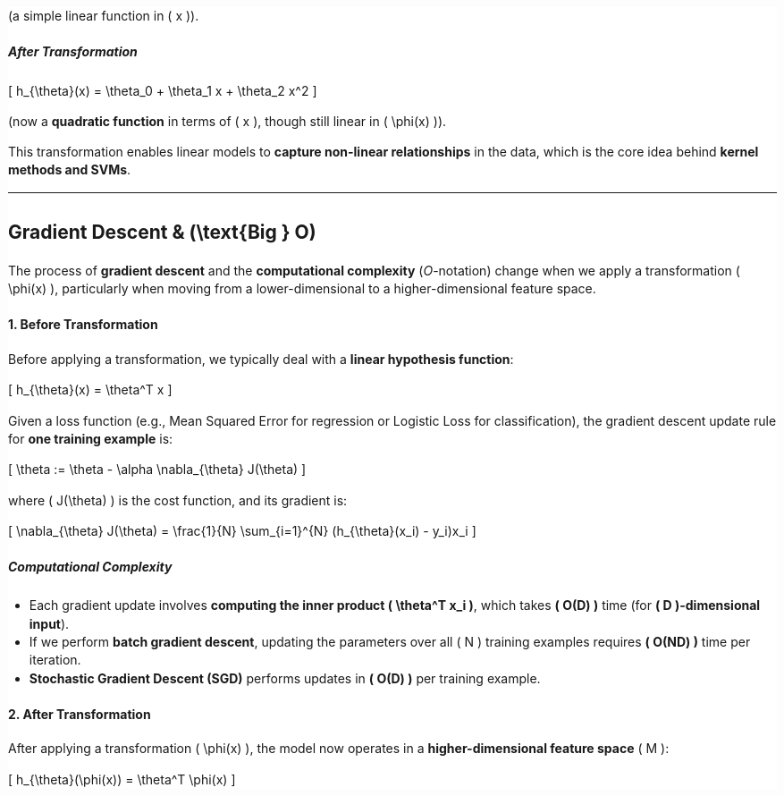   (a simple linear function in \( x \)).

##### After Transformation
  
  \[
  h_{\theta}(x) = \theta_0 + \theta_1 x + \theta_2 x^2
  \]

  (now a **quadratic function** in terms of \( x \), though still linear in \( \phi(x) \)).

This transformation enables linear models to **capture non-linear relationships** in the data, which is the core idea behind **kernel methods and SVMs**.

---

## Gradient Descent & \(\text{Big } O\)

The process of **gradient descent** and the **computational complexity** (*O*-notation) change when we apply a transformation \( \phi(x) \), particularly when moving from a lower-dimensional to a higher-dimensional feature space.


#### 1. Before Transformation

Before applying a transformation, we typically deal with a **linear hypothesis function**:

\[
h_{\theta}(x) = \theta^T x
\]

Given a loss function (e.g., Mean Squared Error for regression or Logistic Loss for classification), the gradient descent update rule for **one training example** is:

\[
\theta := \theta - \alpha \nabla_{\theta} J(\theta)
\]

where \( J(\theta) \) is the cost function, and its gradient is:

\[
\nabla_{\theta} J(\theta) = \frac{1}{N} \sum_{i=1}^{N} (h_{\theta}(x_i) - y_i)x_i
\]

##### Computational Complexity

- Each gradient update involves **computing the inner product \( \theta^T x_i \)**, which takes **\( O(D) \)** time (for **\( D \)-dimensional input**).
- If we perform **batch gradient descent**, updating the parameters over all \( N \) training examples requires **\( O(ND) \)** time per iteration.
- **Stochastic Gradient Descent (SGD)** performs updates in **\( O(D) \)** per training example.

#### 2. After Transformation

After applying a transformation \( \phi(x) \), the model now operates in a **higher-dimensional feature space** \( M \):

\[
h_{\theta}(\phi(x)) = \theta^T \phi(x)
\]
